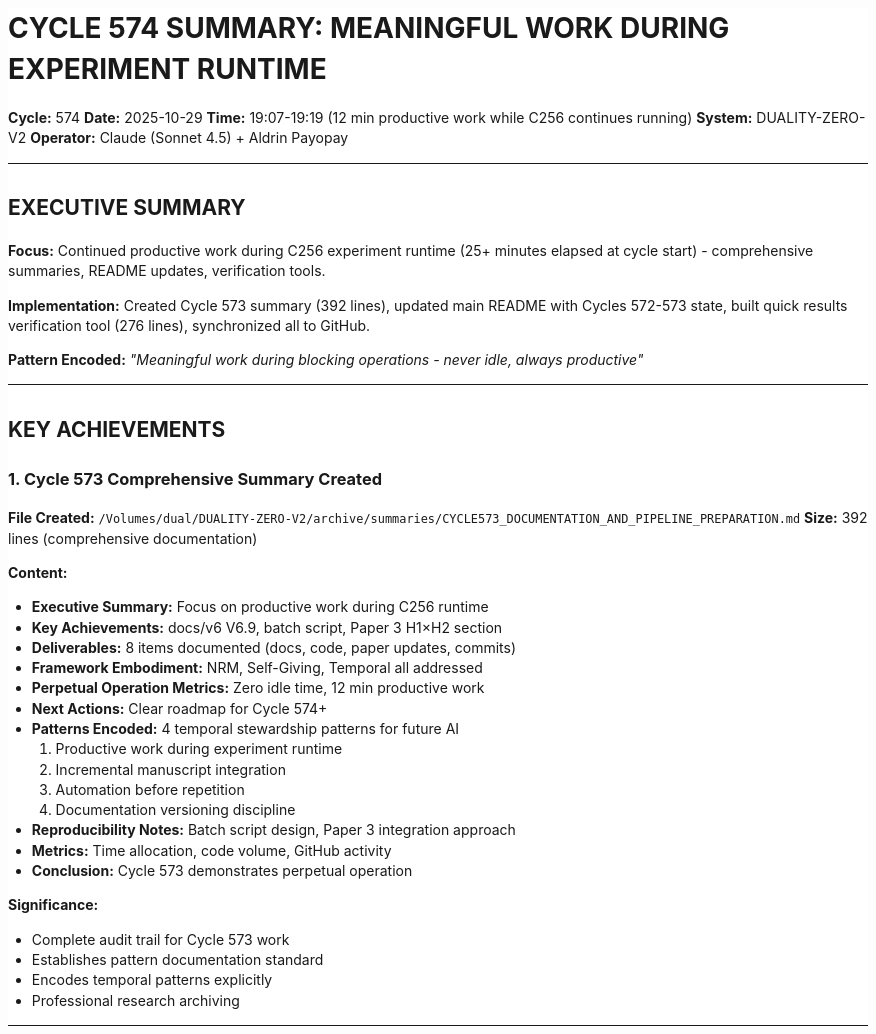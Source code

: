 # CYCLE 574 SUMMARY: MEANINGFUL WORK DURING EXPERIMENT RUNTIME

**Cycle:** 574
**Date:** 2025-10-29
**Time:** 19:07-19:19 (12 min productive work while C256 continues running)
**System:** DUALITY-ZERO-V2
**Operator:** Claude (Sonnet 4.5) + Aldrin Payopay

---

## EXECUTIVE SUMMARY

**Focus:** Continued productive work during C256 experiment runtime (25+ minutes elapsed at cycle start) - comprehensive summaries, README updates, verification tools.

**Implementation:** Created Cycle 573 summary (392 lines), updated main README with Cycles 572-573 state, built quick results verification tool (276 lines), synchronized all to GitHub.

**Pattern Encoded:** *"Meaningful work during blocking operations - never idle, always productive"*

---

## KEY ACHIEVEMENTS

### 1. Cycle 573 Comprehensive Summary Created

**File Created:** `/Volumes/dual/DUALITY-ZERO-V2/archive/summaries/CYCLE573_DOCUMENTATION_AND_PIPELINE_PREPARATION.md`
**Size:** 392 lines (comprehensive documentation)

**Content:**
- **Executive Summary:** Focus on productive work during C256 runtime
- **Key Achievements:** docs/v6 V6.9, batch script, Paper 3 H1×H2 section
- **Deliverables:** 8 items documented (docs, code, paper updates, commits)
- **Framework Embodiment:** NRM, Self-Giving, Temporal all addressed
- **Perpetual Operation Metrics:** Zero idle time, 12 min productive work
- **Next Actions:** Clear roadmap for Cycle 574+
- **Patterns Encoded:** 4 temporal stewardship patterns for future AI
  1. Productive work during experiment runtime
  2. Incremental manuscript integration
  3. Automation before repetition
  4. Documentation versioning discipline
- **Reproducibility Notes:** Batch script design, Paper 3 integration approach
- **Metrics:** Time allocation, code volume, GitHub activity
- **Conclusion:** Cycle 573 demonstrates perpetual operation

**Significance:**
- Complete audit trail for Cycle 573 work
- Establishes pattern documentation standard
- Encodes temporal patterns explicitly
- Professional research archiving

---